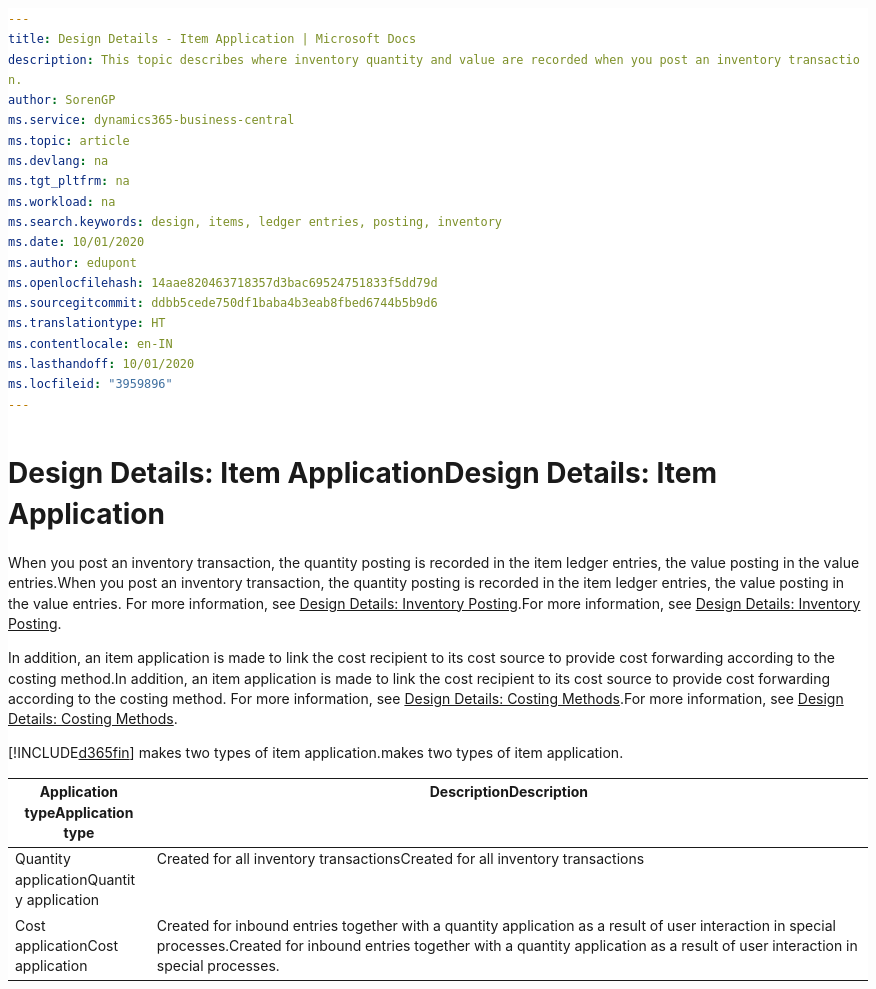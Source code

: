 ```yaml
---
title: Design Details - Item Application | Microsoft Docs
description: This topic describes where inventory quantity and value are recorded when you post an inventory transaction.
author: SorenGP
ms.service: dynamics365-business-central
ms.topic: article
ms.devlang: na
ms.tgt_pltfrm: na
ms.workload: na
ms.search.keywords: design, items, ledger entries, posting, inventory
ms.date: 10/01/2020
ms.author: edupont
ms.openlocfilehash: 14aae820463718357d3bac69524751833f5dd79d
ms.sourcegitcommit: ddbb5cede750df1baba4b3eab8fbed6744b5b9d6
ms.translationtype: HT
ms.contentlocale: en-IN
ms.lasthandoff: 10/01/2020
ms.locfileid: "3959896"
---
```

# <a name="design-details-item-application"></a><span data-ttu-id="40a2f-103">Design Details: Item Application</span><span class="sxs-lookup"><span data-stu-id="40a2f-103">Design Details: Item Application</span></span>

<span data-ttu-id="40a2f-104">When you post an inventory transaction, the quantity posting is recorded in the item ledger entries, the value posting in the value entries.</span><span class="sxs-lookup"><span data-stu-id="40a2f-104">When you post an inventory transaction, the quantity posting is recorded in the item ledger entries, the value posting in the value entries.</span></span> <span data-ttu-id="40a2f-105">For more information, see [Design Details: Inventory Posting](design-details-inventory-posting.md).</span><span class="sxs-lookup"><span data-stu-id="40a2f-105">For more information, see [Design Details: Inventory Posting](design-details-inventory-posting.md).</span></span>  

<span data-ttu-id="40a2f-106">In addition, an item application is made to link the cost recipient to its cost source to provide cost forwarding according to the costing method.</span><span class="sxs-lookup"><span data-stu-id="40a2f-106">In addition, an item application is made to link the cost recipient to its cost source to provide cost forwarding according to the costing method.</span></span> <span data-ttu-id="40a2f-107">For more information, see [Design Details: Costing Methods](design-details-costing-methods.md).</span><span class="sxs-lookup"><span data-stu-id="40a2f-107">For more information, see [Design Details: Costing Methods](design-details-costing-methods.md).</span></span>  

[!INCLUDE[d365fin](includes/d365fin_md.md)] <span data-ttu-id="40a2f-108">makes two types of item application.</span><span class="sxs-lookup"><span data-stu-id="40a2f-108">makes two types of item application.</span></span>  

|<span data-ttu-id="40a2f-109">Application type</span><span class="sxs-lookup"><span data-stu-id="40a2f-109">Application type</span></span>|<span data-ttu-id="40a2f-110">Description</span><span class="sxs-lookup"><span data-stu-id="40a2f-110">Description</span></span>|  
|----------------------|---------------------------------------|  
|<span data-ttu-id="40a2f-111">Quantity application</span><span class="sxs-lookup"><span data-stu-id="40a2f-111">Quantity application</span></span>|<span data-ttu-id="40a2f-112">Created for all inventory transactions</span><span class="sxs-lookup"><span data-stu-id="40a2f-112">Created for all inventory transactions</span></span>|  
|<span data-ttu-id="40a2f-113">Cost application</span><span class="sxs-lookup"><span data-stu-id="40a2f-113">Cost application</span></span>|<span data-ttu-id="40a2f-114">Created for inbound entries together with a quantity application as a result of user interaction in special processes.</span><span class="sxs-lookup"><span data-stu-id="40a2f-114">Created for inbound entries together with a quantity application as a result of user interaction in special processes.</span></span>|  
